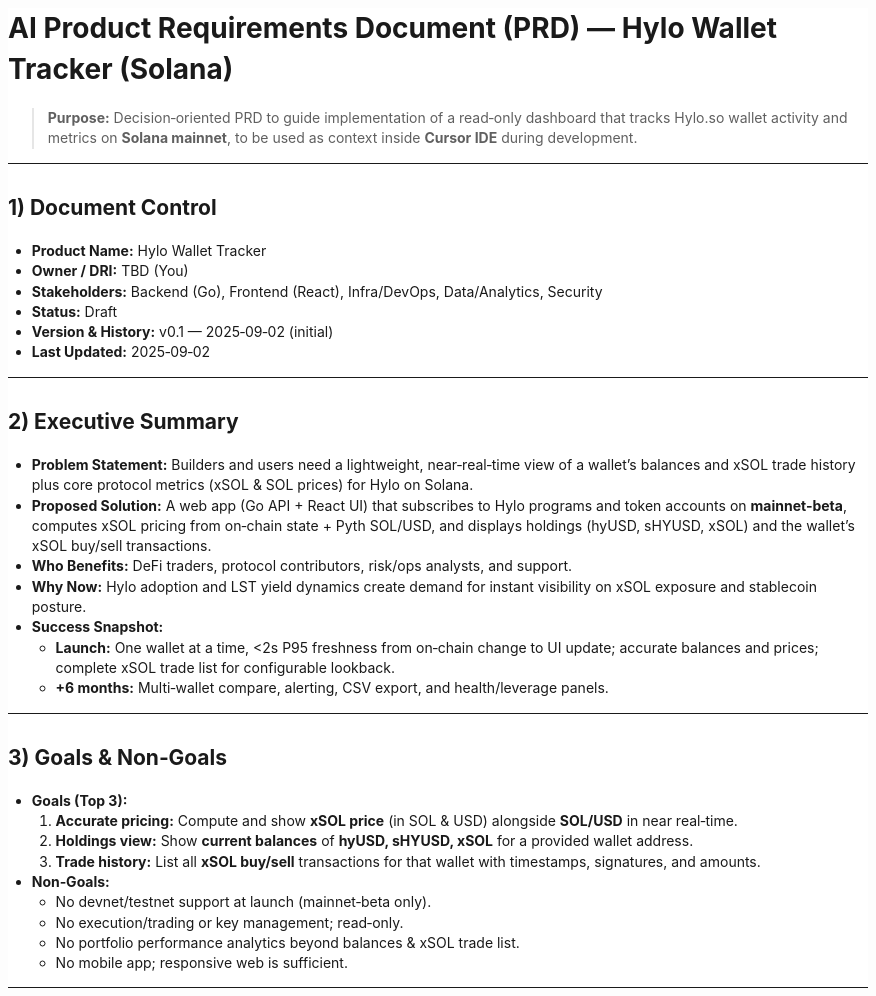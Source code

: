 # AI Product Requirements Document (PRD) — Hylo Wallet Tracker (Solana)

> **Purpose:** Decision‑oriented PRD to guide implementation of a read‑only dashboard that tracks Hylo.so wallet activity and metrics on **Solana mainnet**, to be used as context inside **Cursor IDE** during development.

---

## 1) Document Control
- **Product Name:** Hylo Wallet Tracker
- **Owner / DRI:** TBD (You)
- **Stakeholders:** Backend (Go), Frontend (React), Infra/DevOps, Data/Analytics, Security
- **Status:** Draft
- **Version & History:** v0.1 — 2025‑09‑02 (initial)
- **Last Updated:** 2025‑09‑02

---

## 2) Executive Summary
- **Problem Statement:** Builders and users need a lightweight, near‑real‑time view of a wallet’s balances and xSOL trade history plus core protocol metrics (xSOL & SOL prices) for Hylo on Solana.
- **Proposed Solution:** A web app (Go API + React UI) that subscribes to Hylo programs and token accounts on **mainnet‑beta**, computes xSOL pricing from on‑chain state + Pyth SOL/USD, and displays holdings (hyUSD, sHYUSD, xSOL) and the wallet’s xSOL buy/sell transactions.
- **Who Benefits:** DeFi traders, protocol contributors, risk/ops analysts, and support.
- **Why Now:** Hylo adoption and LST yield dynamics create demand for instant visibility on xSOL exposure and stablecoin posture.
- **Success Snapshot:**
  - **Launch:** One wallet at a time, <2s P95 freshness from on‑chain change to UI update; accurate balances and prices; complete xSOL trade list for configurable lookback.
  - **+6 months:** Multi‑wallet compare, alerting, CSV export, and health/leverage panels.

---

## 3) Goals & Non‑Goals
- **Goals (Top 3):**
  1. **Accurate pricing:** Compute and show **xSOL price** (in SOL & USD) alongside **SOL/USD** in near real‑time.
  2. **Holdings view:** Show **current balances** of **hyUSD, sHYUSD, xSOL** for a provided wallet address.
  3. **Trade history:** List all **xSOL buy/sell** transactions for that wallet with timestamps, signatures, and amounts.
- **Non‑Goals:**
  - No devnet/testnet support at launch (mainnet‑beta only).
  - No execution/trading or key management; read‑only.
  - No portfolio performance analytics beyond balances & xSOL trade list.
  - No mobile app; responsive web is sufficient.

---
